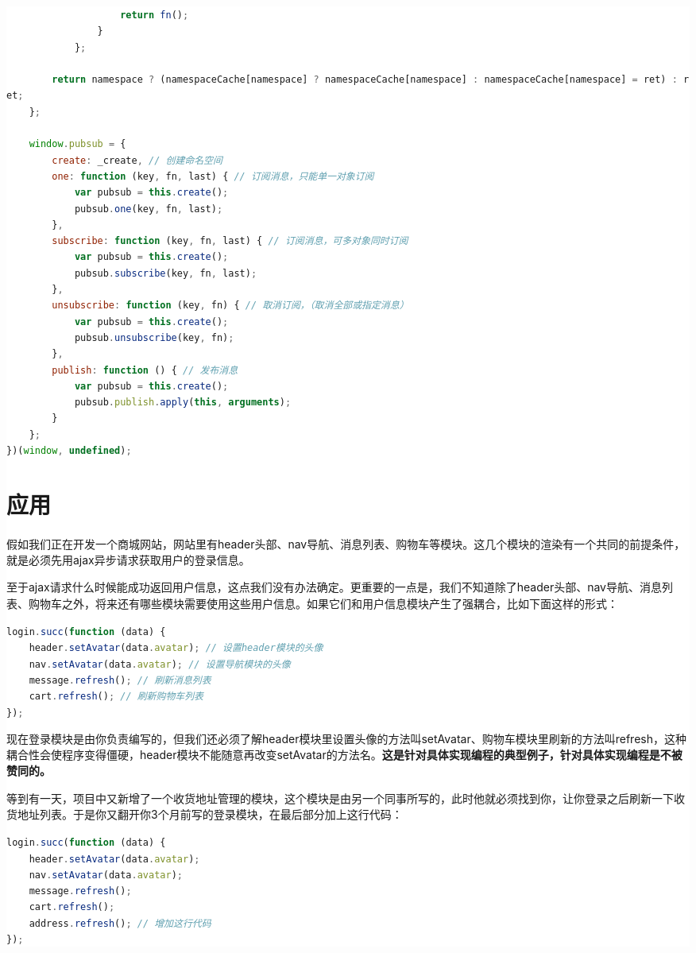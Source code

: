 ```javascript
                    return fn();
                }
            };

        return namespace ? (namespaceCache[namespace] ? namespaceCache[namespace] : namespaceCache[namespace] = ret) : ret;
    };

    window.pubsub = {
        create: _create, // 创建命名空间
        one: function (key, fn, last) { // 订阅消息，只能单一对象订阅
            var pubsub = this.create();
            pubsub.one(key, fn, last);
        },
        subscribe: function (key, fn, last) { // 订阅消息，可多对象同时订阅
            var pubsub = this.create();
            pubsub.subscribe(key, fn, last);
        },
        unsubscribe: function (key, fn) { // 取消订阅，（取消全部或指定消息）
            var pubsub = this.create();
            pubsub.unsubscribe(key, fn);
        },
        publish: function () { // 发布消息
            var pubsub = this.create();
            pubsub.publish.apply(this, arguments);
        }
    };
})(window, undefined);
```
# 应用

假如我们正在开发一个商城网站，网站里有header头部、nav导航、消息列表、购物车等模块。这几个模块的渲染有一个共同的前提条件，就是必须先用ajax异步请求获取用户的登录信息。

至于ajax请求什么时候能成功返回用户信息，这点我们没有办法确定。更重要的一点是，我们不知道除了header头部、nav导航、消息列表、购物车之外，将来还有哪些模块需要使用这些用户信息。如果它们和用户信息模块产生了强耦合，比如下面这样的形式：

```javascript
login.succ(function (data) {
    header.setAvatar(data.avatar); // 设置header模块的头像
    nav.setAvatar(data.avatar); // 设置导航模块的头像
    message.refresh(); // 刷新消息列表
    cart.refresh(); // 刷新购物车列表
});
```

现在登录模块是由你负责编写的，但我们还必须了解header模块里设置头像的方法叫setAvatar、购物车模块里刷新的方法叫refresh，这种耦合性会使程序变得僵硬，header模块不能随意再改变setAvatar的方法名。**这是针对具体实现编程的典型例子，针对具体实现编程是不被赞同的。**

等到有一天，项目中又新增了一个收货地址管理的模块，这个模块是由另一个同事所写的，此时他就必须找到你，让你登录之后刷新一下收货地址列表。于是你又翻开你3个月前写的登录模块，在最后部分加上这行代码：

```javascript
login.succ(function (data) {
    header.setAvatar(data.avatar);
    nav.setAvatar(data.avatar);
    message.refresh();
    cart.refresh();
    address.refresh(); // 增加这行代码
});
```
